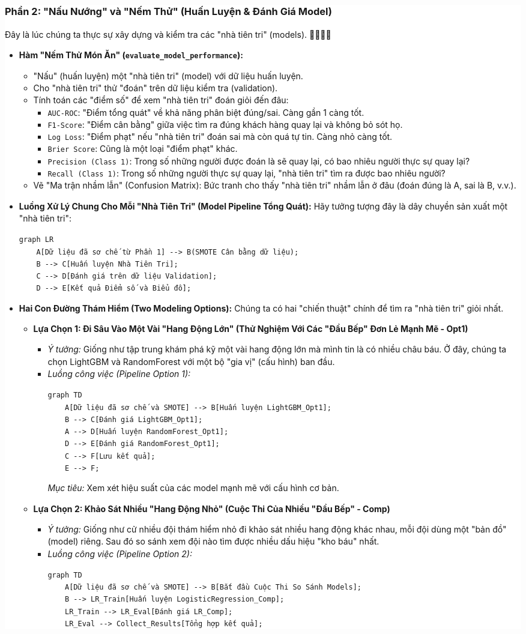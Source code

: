 ### Phần 2: "Nấu Nướng" và "Nếm Thử" (Huấn Luyện & Đánh Giá Model)

Đây là lúc chúng ta thực sự xây dựng và kiểm tra các "nhà tiên tri" (models). 👨‍🍳👩‍🍳

* **Hàm "Nếm Thử Món Ăn" (`evaluate_model_performance`):**
    * "Nấu" (huấn luyện) một "nhà tiên tri" (model) với dữ liệu huấn luyện.
    * Cho "nhà tiên tri" thử "đoán" trên dữ liệu kiểm tra (validation).
    * Tính toán các "điểm số" để xem "nhà tiên tri" đoán giỏi đến đâu:
        * `AUC-ROC`: "Điểm tổng quát" về khả năng phân biệt đúng/sai. Càng gần 1 càng tốt.
        * `F1-Score`: "Điểm cân bằng" giữa việc tìm ra đúng khách hàng quay lại và không bỏ sót họ.
        * `Log Loss`: "Điểm phạt" nếu "nhà tiên tri" đoán sai mà còn quá tự tin. Càng nhỏ càng tốt.
        * `Brier Score`: Cũng là một loại "điểm phạt" khác.
        * `Precision (Class 1)`: Trong số những người được đoán là sẽ quay lại, có bao nhiêu người thực sự quay lại?
        * `Recall (Class 1)`: Trong số những người thực sự quay lại, "nhà tiên tri" tìm ra được bao nhiêu người?
    * Vẽ "Ma trận nhầm lẫn" (Confusion Matrix): Bức tranh cho thấy "nhà tiên tri" nhầm lẫn ở đâu (đoán đúng là A, sai là B, v.v.).

* **Luồng Xử Lý Chung Cho Mỗi "Nhà Tiên Tri" (Model Pipeline Tổng Quát):**
    Hãy tưởng tượng đây là dây chuyền sản xuất một "nhà tiên tri":
    ```mermaid
    graph LR
        A[Dữ liệu đã sơ chế từ Phần 1] --> B(SMOTE Cân bằng dữ liệu);
        B --> C[Huấn luyện Nhà Tiên Tri];
        C --> D[Đánh giá trên dữ liệu Validation];
        D --> E[Kết quả Điểm số và Biểu đồ];
    ```

* **Hai Con Đường Thám Hiểm (Two Modeling Options):** Chúng ta có hai "chiến thuật" chính để tìm ra "nhà tiên tri" giỏi nhất.

    * **Lựa Chọn 1: Đi Sâu Vào Một Vài "Hang Động Lớn" (Thử Nghiệm Với Các "Đầu Bếp" Đơn Lẻ Mạnh Mẽ - Opt1)**
        * *Ý tưởng:* Giống như tập trung khám phá kỹ một vài hang động lớn mà mình tin là có nhiều châu báu. Ở đây, chúng ta chọn LightGBM và RandomForest với một bộ "gia vị" (cấu hình) ban đầu.
        * *Luồng công việc (Pipeline Option 1):*
            ```mermaid
            graph TD
                A[Dữ liệu đã sơ chế và SMOTE] --> B[Huấn luyện LightGBM_Opt1];
                B --> C[Đánh giá LightGBM_Opt1];
                A --> D[Huấn luyện RandomForest_Opt1];
                D --> E[Đánh giá RandomForest_Opt1];
                C --> F[Lưu kết quả];
                E --> F;
            ```
            *Mục tiêu:* Xem xét hiệu suất của các model mạnh mẽ với cấu hình cơ bản.

    * **Lựa Chọn 2: Khảo Sát Nhiều "Hang Động Nhỏ" (Cuộc Thi Của Nhiều "Đầu Bếp" - Comp)**
        * *Ý tưởng:* Giống như cử nhiều đội thám hiểm nhỏ đi khảo sát nhiều hang động khác nhau, mỗi đội dùng một "bản đồ" (model) riêng. Sau đó so sánh xem đội nào tìm được nhiều dấu hiệu "kho báu" nhất.
        * *Luồng công việc (Pipeline Option 2):*
            ```mermaid
            graph TD
                A[Dữ liệu đã sơ chế và SMOTE] --> B[Bắt đầu Cuộc Thi So Sánh Models];
                B --> LR_Train[Huấn luyện LogisticRegression_Comp];
                LR_Train --> LR_Eval[Đánh giá LR_Comp];
                LR_Eval --> Collect_Results[Tổng hợp kết quả];
